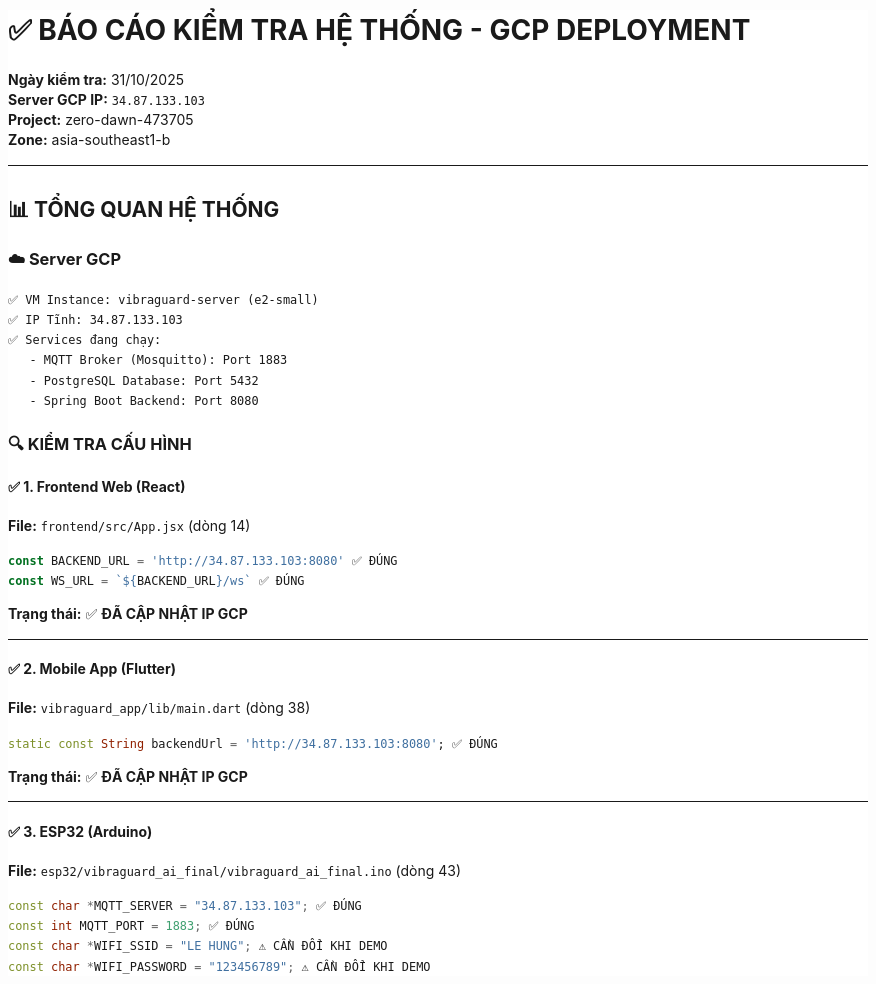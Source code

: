 # ✅ BÁO CÁO KIỂM TRA HỆ THỐNG - GCP DEPLOYMENT

**Ngày kiểm tra:** 31/10/2025  
**Server GCP IP:** `34.87.133.103`  
**Project:** zero-dawn-473705  
**Zone:** asia-southeast1-b

---

## 📊 TỔNG QUAN HỆ THỐNG

### ☁️ Server GCP

```
✅ VM Instance: vibraguard-server (e2-small)
✅ IP Tĩnh: 34.87.133.103
✅ Services đang chạy:
   - MQTT Broker (Mosquitto): Port 1883
   - PostgreSQL Database: Port 5432
   - Spring Boot Backend: Port 8080
```

### 🔍 KIỂM TRA CẤU HÌNH

#### ✅ 1. Frontend Web (React)

**File:** `frontend/src/App.jsx` (dòng 14)

```javascript
const BACKEND_URL = 'http://34.87.133.103:8080' ✅ ĐÚNG
const WS_URL = `${BACKEND_URL}/ws` ✅ ĐÚNG
```

**Trạng thái:** ✅ **ĐÃ CẬP NHẬT IP GCP**

---

#### ✅ 2. Mobile App (Flutter)

**File:** `vibraguard_app/lib/main.dart` (dòng 38)

```dart
static const String backendUrl = 'http://34.87.133.103:8080'; ✅ ĐÚNG
```

**Trạng thái:** ✅ **ĐÃ CẬP NHẬT IP GCP**

---

#### ✅ 3. ESP32 (Arduino)

**File:** `esp32/vibraguard_ai_final/vibraguard_ai_final.ino` (dòng 43)

```cpp
const char *MQTT_SERVER = "34.87.133.103"; ✅ ĐÚNG
const int MQTT_PORT = 1883; ✅ ĐÚNG
const char *WIFI_SSID = "LE HUNG"; ⚠️ CẦN ĐỔI KHI DEMO
const char *WIFI_PASSWORD = "123456789"; ⚠️ CẦN ĐỔI KHI DEMO
```
